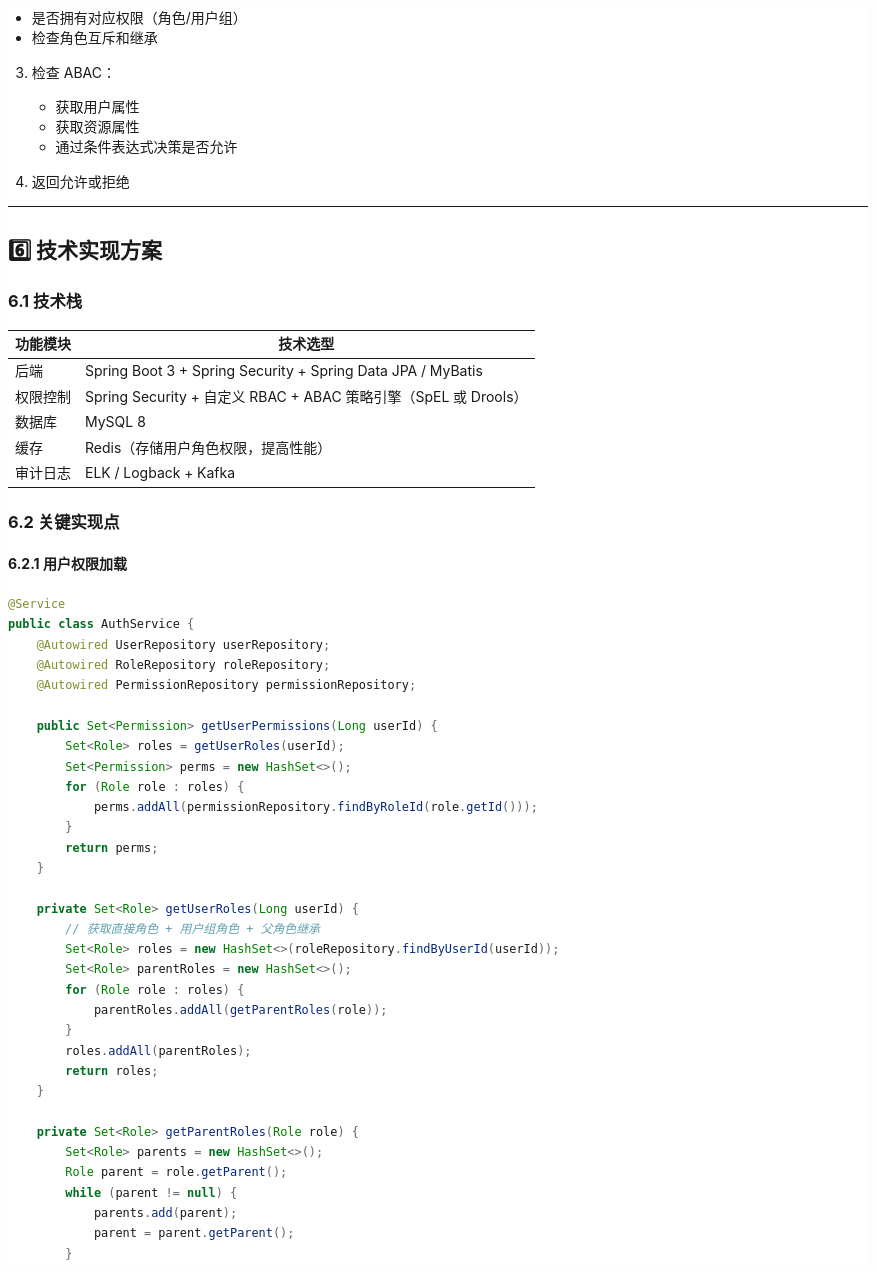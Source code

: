    * 是否拥有对应权限（角色/用户组）
   * 检查角色互斥和继承
3. 检查 ABAC：

   * 获取用户属性
   * 获取资源属性
   * 通过条件表达式决策是否允许
4. 返回允许或拒绝

---

## 6️⃣ 技术实现方案

### 6.1 技术栈

| 功能模块 | 技术选型                                                        |
| ---- | ----------------------------------------------------------- |
| 后端   | Spring Boot 3 + Spring Security + Spring Data JPA / MyBatis |
| 权限控制 | Spring Security + 自定义 RBAC + ABAC 策略引擎（SpEL 或 Drools）       |
| 数据库  | MySQL 8                                                     |
| 缓存   | Redis（存储用户角色权限，提高性能）                                        |
| 审计日志 | ELK / Logback + Kafka                                       |

### 6.2 关键实现点

#### 6.2.1 用户权限加载

```java
@Service
public class AuthService {
    @Autowired UserRepository userRepository;
    @Autowired RoleRepository roleRepository;
    @Autowired PermissionRepository permissionRepository;
    
    public Set<Permission> getUserPermissions(Long userId) {
        Set<Role> roles = getUserRoles(userId);
        Set<Permission> perms = new HashSet<>();
        for (Role role : roles) {
            perms.addAll(permissionRepository.findByRoleId(role.getId()));
        }
        return perms;
    }

    private Set<Role> getUserRoles(Long userId) {
        // 获取直接角色 + 用户组角色 + 父角色继承
        Set<Role> roles = new HashSet<>(roleRepository.findByUserId(userId));
        Set<Role> parentRoles = new HashSet<>();
        for (Role role : roles) {
            parentRoles.addAll(getParentRoles(role));
        }
        roles.addAll(parentRoles);
        return roles;
    }
    
    private Set<Role> getParentRoles(Role role) {
        Set<Role> parents = new HashSet<>();
        Role parent = role.getParent();
        while (parent != null) {
            parents.add(parent);
            parent = parent.getParent();
        }
```